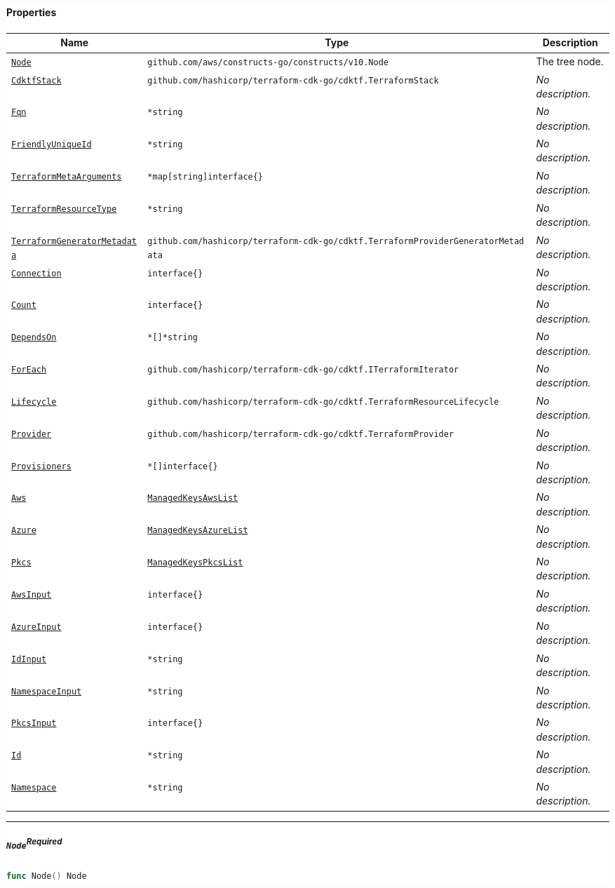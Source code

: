 #### Properties <a name="Properties" id="Properties"></a>

| **Name** | **Type** | **Description** |
| --- | --- | --- |
| <code><a href="#@cdktf/provider-vault.managedKeys.ManagedKeys.property.node">Node</a></code> | <code>github.com/aws/constructs-go/constructs/v10.Node</code> | The tree node. |
| <code><a href="#@cdktf/provider-vault.managedKeys.ManagedKeys.property.cdktfStack">CdktfStack</a></code> | <code>github.com/hashicorp/terraform-cdk-go/cdktf.TerraformStack</code> | *No description.* |
| <code><a href="#@cdktf/provider-vault.managedKeys.ManagedKeys.property.fqn">Fqn</a></code> | <code>*string</code> | *No description.* |
| <code><a href="#@cdktf/provider-vault.managedKeys.ManagedKeys.property.friendlyUniqueId">FriendlyUniqueId</a></code> | <code>*string</code> | *No description.* |
| <code><a href="#@cdktf/provider-vault.managedKeys.ManagedKeys.property.terraformMetaArguments">TerraformMetaArguments</a></code> | <code>*map[string]interface{}</code> | *No description.* |
| <code><a href="#@cdktf/provider-vault.managedKeys.ManagedKeys.property.terraformResourceType">TerraformResourceType</a></code> | <code>*string</code> | *No description.* |
| <code><a href="#@cdktf/provider-vault.managedKeys.ManagedKeys.property.terraformGeneratorMetadata">TerraformGeneratorMetadata</a></code> | <code>github.com/hashicorp/terraform-cdk-go/cdktf.TerraformProviderGeneratorMetadata</code> | *No description.* |
| <code><a href="#@cdktf/provider-vault.managedKeys.ManagedKeys.property.connection">Connection</a></code> | <code>interface{}</code> | *No description.* |
| <code><a href="#@cdktf/provider-vault.managedKeys.ManagedKeys.property.count">Count</a></code> | <code>interface{}</code> | *No description.* |
| <code><a href="#@cdktf/provider-vault.managedKeys.ManagedKeys.property.dependsOn">DependsOn</a></code> | <code>*[]*string</code> | *No description.* |
| <code><a href="#@cdktf/provider-vault.managedKeys.ManagedKeys.property.forEach">ForEach</a></code> | <code>github.com/hashicorp/terraform-cdk-go/cdktf.ITerraformIterator</code> | *No description.* |
| <code><a href="#@cdktf/provider-vault.managedKeys.ManagedKeys.property.lifecycle">Lifecycle</a></code> | <code>github.com/hashicorp/terraform-cdk-go/cdktf.TerraformResourceLifecycle</code> | *No description.* |
| <code><a href="#@cdktf/provider-vault.managedKeys.ManagedKeys.property.provider">Provider</a></code> | <code>github.com/hashicorp/terraform-cdk-go/cdktf.TerraformProvider</code> | *No description.* |
| <code><a href="#@cdktf/provider-vault.managedKeys.ManagedKeys.property.provisioners">Provisioners</a></code> | <code>*[]interface{}</code> | *No description.* |
| <code><a href="#@cdktf/provider-vault.managedKeys.ManagedKeys.property.aws">Aws</a></code> | <code><a href="#@cdktf/provider-vault.managedKeys.ManagedKeysAwsList">ManagedKeysAwsList</a></code> | *No description.* |
| <code><a href="#@cdktf/provider-vault.managedKeys.ManagedKeys.property.azure">Azure</a></code> | <code><a href="#@cdktf/provider-vault.managedKeys.ManagedKeysAzureList">ManagedKeysAzureList</a></code> | *No description.* |
| <code><a href="#@cdktf/provider-vault.managedKeys.ManagedKeys.property.pkcs">Pkcs</a></code> | <code><a href="#@cdktf/provider-vault.managedKeys.ManagedKeysPkcsList">ManagedKeysPkcsList</a></code> | *No description.* |
| <code><a href="#@cdktf/provider-vault.managedKeys.ManagedKeys.property.awsInput">AwsInput</a></code> | <code>interface{}</code> | *No description.* |
| <code><a href="#@cdktf/provider-vault.managedKeys.ManagedKeys.property.azureInput">AzureInput</a></code> | <code>interface{}</code> | *No description.* |
| <code><a href="#@cdktf/provider-vault.managedKeys.ManagedKeys.property.idInput">IdInput</a></code> | <code>*string</code> | *No description.* |
| <code><a href="#@cdktf/provider-vault.managedKeys.ManagedKeys.property.namespaceInput">NamespaceInput</a></code> | <code>*string</code> | *No description.* |
| <code><a href="#@cdktf/provider-vault.managedKeys.ManagedKeys.property.pkcsInput">PkcsInput</a></code> | <code>interface{}</code> | *No description.* |
| <code><a href="#@cdktf/provider-vault.managedKeys.ManagedKeys.property.id">Id</a></code> | <code>*string</code> | *No description.* |
| <code><a href="#@cdktf/provider-vault.managedKeys.ManagedKeys.property.namespace">Namespace</a></code> | <code>*string</code> | *No description.* |

---

##### `Node`<sup>Required</sup> <a name="Node" id="@cdktf/provider-vault.managedKeys.ManagedKeys.property.node"></a>

```go
func Node() Node
```
